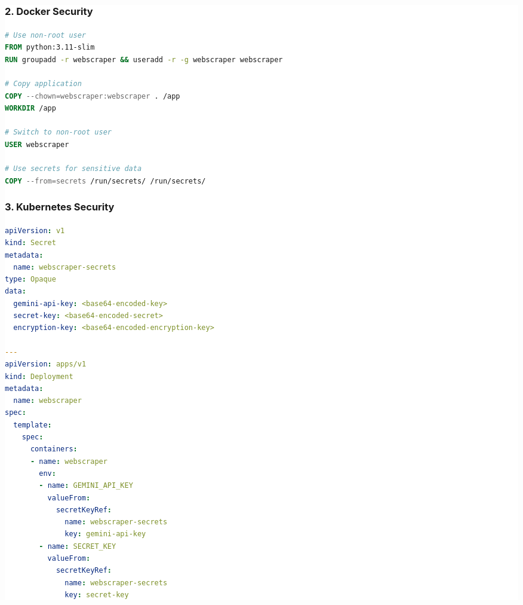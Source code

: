 ### 2. Docker Security

```dockerfile
# Use non-root user
FROM python:3.11-slim
RUN groupadd -r webscraper && useradd -r -g webscraper webscraper

# Copy application
COPY --chown=webscraper:webscraper . /app
WORKDIR /app

# Switch to non-root user
USER webscraper

# Use secrets for sensitive data
COPY --from=secrets /run/secrets/ /run/secrets/
```

### 3. Kubernetes Security

```yaml
apiVersion: v1
kind: Secret
metadata:
  name: webscraper-secrets
type: Opaque
data:
  gemini-api-key: <base64-encoded-key>
  secret-key: <base64-encoded-secret>
  encryption-key: <base64-encoded-encryption-key>

---
apiVersion: apps/v1
kind: Deployment
metadata:
  name: webscraper
spec:
  template:
    spec:
      containers:
      - name: webscraper
        env:
        - name: GEMINI_API_KEY
          valueFrom:
            secretKeyRef:
              name: webscraper-secrets
              key: gemini-api-key
        - name: SECRET_KEY
          valueFrom:
            secretKeyRef:
              name: webscraper-secrets
              key: secret-key
```
